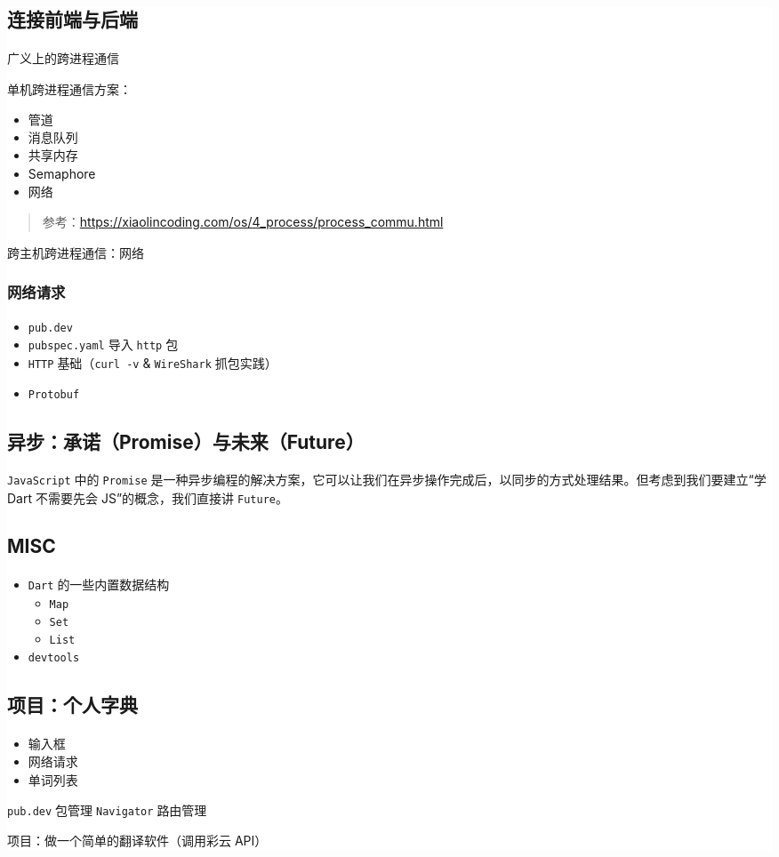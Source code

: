 ## 连接前端与后端

广义上的跨进程通信

单机跨进程通信方案：

* 管道
* 消息队列
* 共享内存
* Semaphore
* 网络

> 参考：<https://xiaolincoding.com/os/4_process/process_commu.html>

跨主机跨进程通信：网络

### 网络请求

+ `pub.dev`
+ `pubspec.yaml` 导入 `http` 包
+ `HTTP` 基础（`curl -v` & `WireShark` 抓包实践）

* `Protobuf`

## 异步：承诺（Promise）与未来（Future）

`JavaScript` 中的 `Promise` 是一种异步编程的解决方案，它可以让我们在异步操作完成后，以同步的方式处理结果。但考虑到我们要建立“学 Dart 不需要先会 JS”的概念，我们直接讲 `Future`。

## MISC

* `Dart` 的一些内置数据结构
  + `Map`
  + `Set`
  + `List`
* `devtools`

## 项目：个人字典

* 输入框
* 网络请求
* 单词列表

`pub.dev` 包管理
`Navigator` 路由管理

项目：做一个简单的翻译软件（调用彩云 API）

